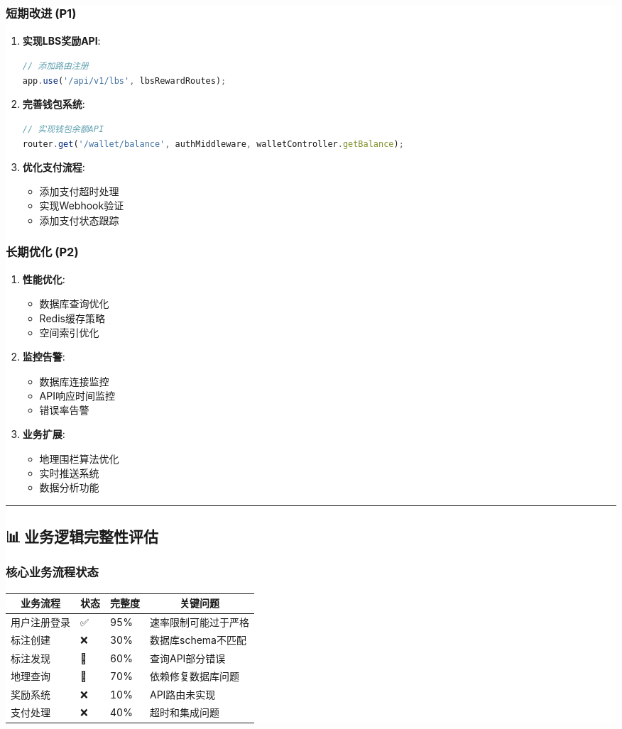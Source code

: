 ### 短期改进 (P1)

1. **实现LBS奖励API**:
   ```javascript
   // 添加路由注册
   app.use('/api/v1/lbs', lbsRewardRoutes);
   ```

2. **完善钱包系统**:
   ```javascript
   // 实现钱包余额API
   router.get('/wallet/balance', authMiddleware, walletController.getBalance);
   ```

3. **优化支付流程**:
   - 添加支付超时处理
   - 实现Webhook验证
   - 添加支付状态跟踪

### 长期优化 (P2)

1. **性能优化**:
   - 数据库查询优化
   - Redis缓存策略
   - 空间索引优化

2. **监控告警**:
   - 数据库连接监控
   - API响应时间监控
   - 错误率告警

3. **业务扩展**:
   - 地理围栏算法优化
   - 实时推送系统
   - 数据分析功能

---

## 📊 业务逻辑完整性评估

### 核心业务流程状态

| 业务流程 | 状态 | 完整度 | 关键问题 |
|----------|------|--------|----------|
| 用户注册登录 | ✅ | 95% | 速率限制可能过于严格 |
| 标注创建 | ❌ | 30% | 数据库schema不匹配 |
| 标注发现 | 🔶 | 60% | 查询API部分错误 |
| 地理查询 | 🔶 | 70% | 依赖修复数据库问题 |
| 奖励系统 | ❌ | 10% | API路由未实现 |
| 支付处理 | ❌ | 40% | 超时和集成问题 |
